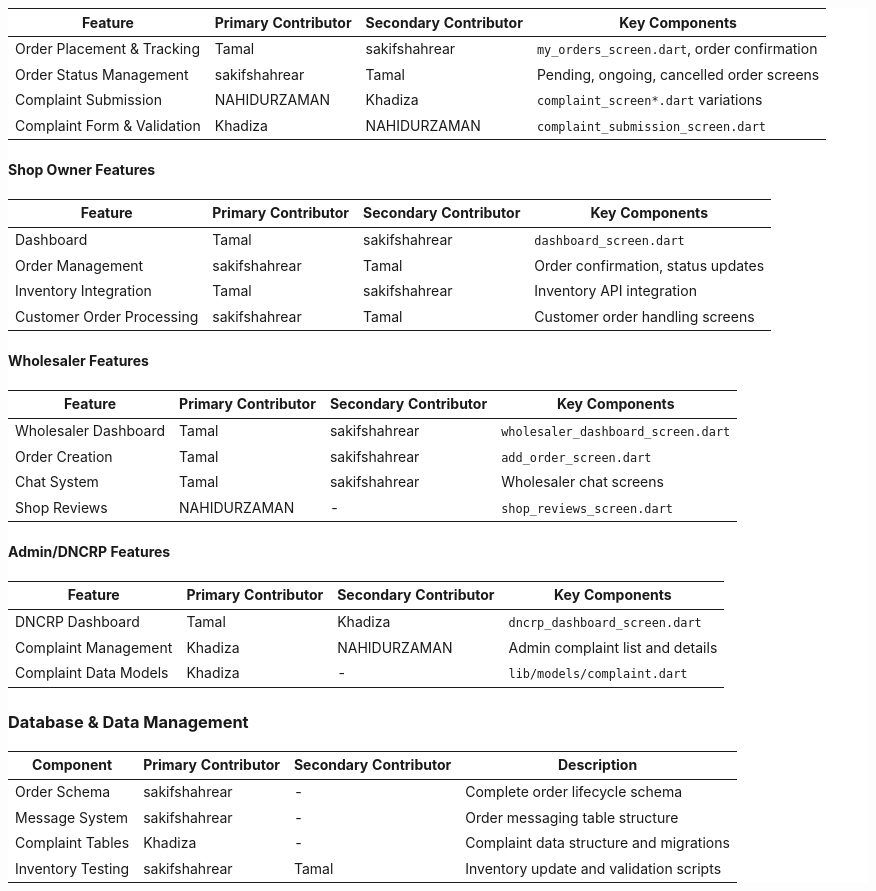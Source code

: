 | Feature                     | Primary Contributor | Secondary Contributor | Key Components                              |
| --------------------------- | ------------------- | --------------------- | ------------------------------------------- |
| Order Placement & Tracking  | Tamal               | sakifshahrear         | `my_orders_screen.dart`, order confirmation |
| Order Status Management     | sakifshahrear       | Tamal                 | Pending, ongoing, cancelled order screens   |
| Complaint Submission        | NAHIDURZAMAN        | Khadiza               | `complaint_screen*.dart` variations         |
| Complaint Form & Validation | Khadiza             | NAHIDURZAMAN          | `complaint_submission_screen.dart`          |

#### Shop Owner Features

| Feature                   | Primary Contributor | Secondary Contributor | Key Components                     |
| ------------------------- | ------------------- | --------------------- | ---------------------------------- |
| Dashboard                 | Tamal               | sakifshahrear         | `dashboard_screen.dart`            |
| Order Management          | sakifshahrear       | Tamal                 | Order confirmation, status updates |
| Inventory Integration     | Tamal               | sakifshahrear         | Inventory API integration          |
| Customer Order Processing | sakifshahrear       | Tamal                 | Customer order handling screens    |

#### Wholesaler Features

| Feature              | Primary Contributor | Secondary Contributor | Key Components                     |
| -------------------- | ------------------- | --------------------- | ---------------------------------- |
| Wholesaler Dashboard | Tamal               | sakifshahrear         | `wholesaler_dashboard_screen.dart` |
| Order Creation       | Tamal               | sakifshahrear         | `add_order_screen.dart`            |
| Chat System          | Tamal               | sakifshahrear         | Wholesaler chat screens            |
| Shop Reviews         | NAHIDURZAMAN        | -                     | `shop_reviews_screen.dart`         |

#### Admin/DNCRP Features

| Feature               | Primary Contributor | Secondary Contributor | Key Components                   |
| --------------------- | ------------------- | --------------------- | -------------------------------- |
| DNCRP Dashboard       | Tamal               | Khadiza               | `dncrp_dashboard_screen.dart`    |
| Complaint Management  | Khadiza             | NAHIDURZAMAN          | Admin complaint list and details |
| Complaint Data Models | Khadiza             | -                     | `lib/models/complaint.dart`      |

### Database & Data Management

| Component         | Primary Contributor | Secondary Contributor | Description                             |
| ----------------- | ------------------- | --------------------- | --------------------------------------- |
| Order Schema      | sakifshahrear       | -                     | Complete order lifecycle schema         |
| Message System    | sakifshahrear       | -                     | Order messaging table structure         |
| Complaint Tables  | Khadiza             | -                     | Complaint data structure and migrations |
| Inventory Testing | sakifshahrear       | Tamal                 | Inventory update and validation scripts |
